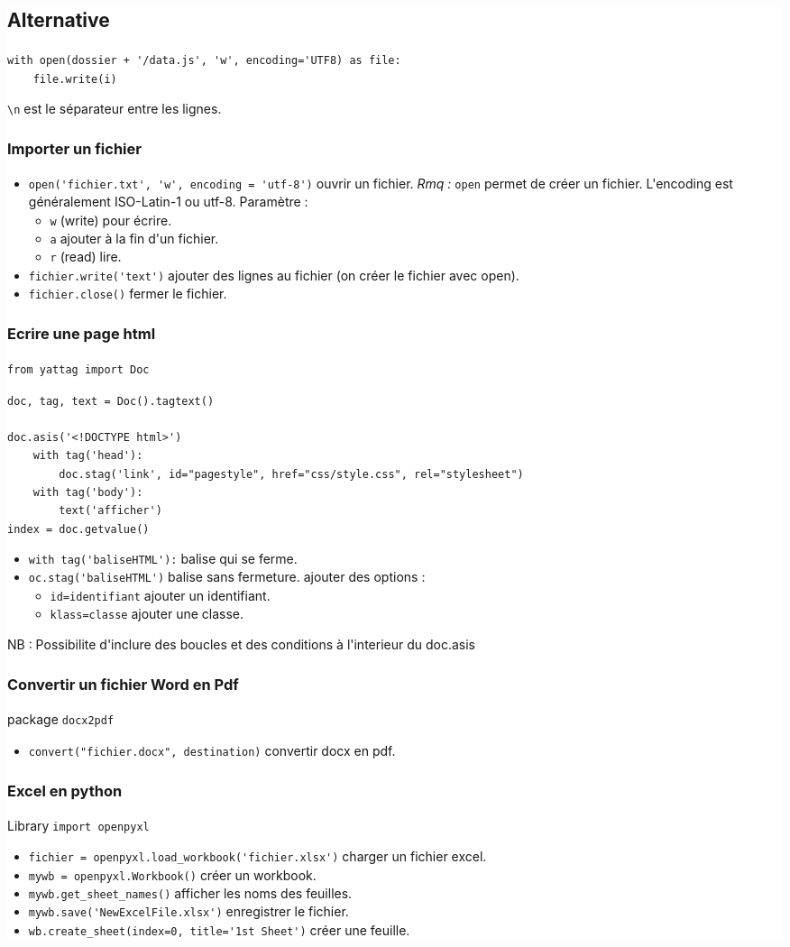 ## Alternative

```
with open(dossier + '/data.js', 'w', encoding='UTF8) as file:
	file.write(i)
```
`\n` est le séparateur entre les lignes.

### Importer un fichier 

* `open('fichier.txt', 'w', encoding = 'utf-8')` ouvrir un fichier. _Rmq :_ `open` permet de créer un fichier.
L'encoding est généralement ISO-Latin-1 ou utf-8.
Paramètre :
	* `w` (write) pour écrire.
	* `a` ajouter à la fin d'un fichier.
	* `r` (read) lire.
* `fichier.write('text')` ajouter des lignes au fichier (on créer le fichier avec open).
* `fichier.close()` fermer le fichier.

### Ecrire une page html

`from yattag import Doc`

```
doc, tag, text = Doc().tagtext()

doc.asis('<!DOCTYPE html>')
	with tag('head'):
		doc.stag('link', id="pagestyle", href="css/style.css", rel="stylesheet")
	with tag('body'):
		text('afficher')
index = doc.getvalue()
```

* `with tag('baliseHTML'):` balise qui se ferme.
* `oc.stag('baliseHTML')` balise sans fermeture.
ajouter des options :
	* `id=identifiant` ajouter un identifiant.
	* `klass=classe` ajouter une classe.

NB : Possibilite d'inclure des boucles et des conditions à l'interieur du doc.asis

### Convertir un fichier Word en Pdf

package `docx2pdf`
* `convert("fichier.docx", destination)` convertir docx en pdf.

### Excel en python

Library `import openpyxl`

* `fichier = openpyxl.load_workbook('fichier.xlsx')` charger un fichier excel.
* `mywb = openpyxl.Workbook()` créer un workbook.
* `mywb.get_sheet_names()` afficher les noms des feuilles.
* `mywb.save('NewExcelFile.xlsx')` enregistrer le fichier.
* `wb.create_sheet(index=0, title='1st Sheet')` créer une feuille.
